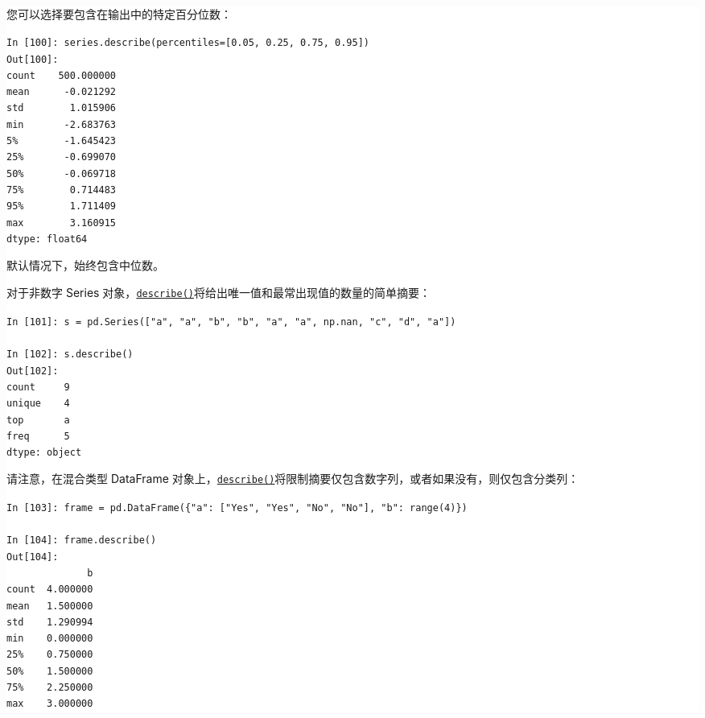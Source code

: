 

您可以选择要包含在输出中的特定百分位数：

```
In [100]: series.describe(percentiles=[0.05, 0.25, 0.75, 0.95])
Out[100]: 
count    500.000000
mean      -0.021292
std        1.015906
min       -2.683763
5%        -1.645423
25%       -0.699070
50%       -0.069718
75%        0.714483
95%        1.711409
max        3.160915
dtype: float64
```



默认情况下，始终包含中位数。

对于非数字 Series 对象，[`describe()`](https://pandas.pydata.org/docs/reference/api/pandas.Series.describe.html#pandas.Series.describe)将给出唯一值和最常出现值的数量的简单摘要：

```
In [101]: s = pd.Series(["a", "a", "b", "b", "a", "a", np.nan, "c", "d", "a"])

In [102]: s.describe()
Out[102]: 
count     9
unique    4
top       a
freq      5
dtype: object
```



请注意，在混合类型 DataFrame 对象上，[`describe()`](https://pandas.pydata.org/docs/reference/api/pandas.DataFrame.describe.html#pandas.DataFrame.describe)将限制摘要仅包含数字列，或者如果没有，则仅包含分类列：

```
In [103]: frame = pd.DataFrame({"a": ["Yes", "Yes", "No", "No"], "b": range(4)})

In [104]: frame.describe()
Out[104]: 
              b
count  4.000000
mean   1.500000
std    1.290994
min    0.000000
25%    0.750000
50%    1.500000
75%    2.250000
max    3.000000
```
